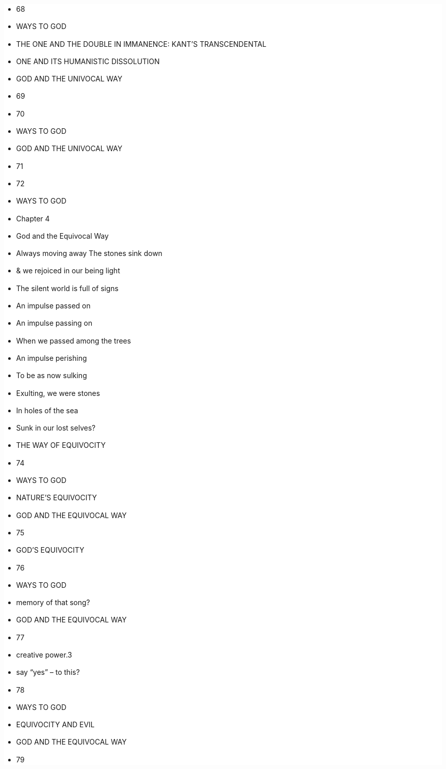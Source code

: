   - 68
  - WAYS TO GOD
  - THE ONE AND THE DOUBLE IN IMMANENCE: KANT’S TRANSCENDENTAL
  - ONE AND ITS HUMANISTIC DISSOLUTION

  - GOD AND THE UNIVOCAL WAY
  - 69

  - 70
  - WAYS TO GOD

  - GOD AND THE UNIVOCAL WAY
  - 71

  - 72
  - WAYS TO GOD

  - Chapter 4
  - God and the Equivocal Way
  - Always moving away The stones sink down
  - & we rejoiced in our being light
  - The silent world is full of signs
  - An impulse passed on
  - An impulse passing on
  - When we passed among the trees
  - An impulse perishing
  - To be as now sulking
  - Exulting, we were stones
  - In holes of the sea
  - Sunk in our lost selves?
  - THE WAY OF EQUIVOCITY

  - 74
  - WAYS TO GOD
  - NATURE’S EQUIVOCITY

  - GOD AND THE EQUIVOCAL WAY
  - 75
  - GOD’S EQUIVOCITY

  - 76
  - WAYS TO GOD
  - memory of that song?

  - GOD AND THE EQUIVOCAL WAY
  - 77
  - creative power.3
  - say “yes” – to this?

  - 78
  - WAYS TO GOD
  - EQUIVOCITY AND EVIL

  - GOD AND THE EQUIVOCAL WAY
  - 79
